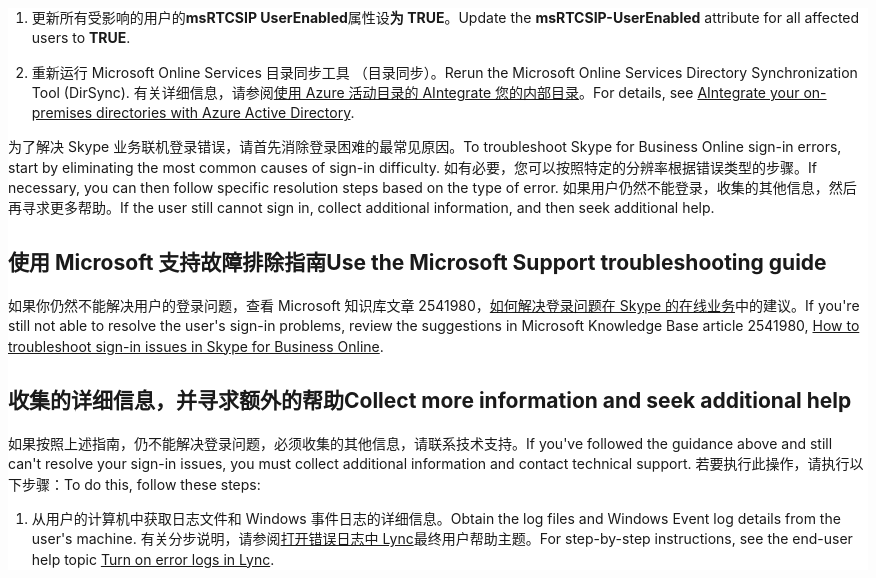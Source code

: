 1. <span data-ttu-id="10565-251">更新所有受影响的用户的**msRTCSIP UserEnabled**属性设**为 TRUE**。</span><span class="sxs-lookup"><span data-stu-id="10565-251">Update the **msRTCSIP-UserEnabled** attribute for all affected users to **TRUE**.</span></span>
    
2. <span data-ttu-id="10565-252">重新运行 Microsoft Online Services 目录同步工具 （目录同步）。</span><span class="sxs-lookup"><span data-stu-id="10565-252">Rerun the Microsoft Online Services Directory Synchronization Tool (DirSync).</span></span> <span data-ttu-id="10565-253">有关详细信息，请参阅[使用 Azure 活动目录的 AIntegrate 您的内部目录](https://technet.microsoft.com/en-us/library/hh967642.aspx)。</span><span class="sxs-lookup"><span data-stu-id="10565-253">For details, see [AIntegrate your on-premises directories with Azure Active Directory](https://technet.microsoft.com/en-us/library/hh967642.aspx).</span></span> 
    
<span data-ttu-id="10565-254">为了解决 Skype 业务联机登录错误，请首先消除登录困难的最常见原因。</span><span class="sxs-lookup"><span data-stu-id="10565-254">To troubleshoot Skype for Business Online sign-in errors, start by eliminating the most common causes of sign-in difficulty.</span></span> <span data-ttu-id="10565-255">如有必要，您可以按照特定的分辨率根据错误类型的步骤。</span><span class="sxs-lookup"><span data-stu-id="10565-255">If necessary, you can then follow specific resolution steps based on the type of error.</span></span> <span data-ttu-id="10565-256">如果用户仍然不能登录，收集的其他信息，然后再寻求更多帮助。</span><span class="sxs-lookup"><span data-stu-id="10565-256">If the user still cannot sign in, collect additional information, and then seek additional help.</span></span> 
## <a name="use-the-microsoft-support-troubleshooting-guide"></a><span data-ttu-id="10565-257">使用 Microsoft 支持故障排除指南</span><span class="sxs-lookup"><span data-stu-id="10565-257">Use the Microsoft Support troubleshooting guide</span></span>
<span data-ttu-id="10565-258"><a name="toc325626447"> </a></span><span class="sxs-lookup"><span data-stu-id="10565-258"></span></span>

<span data-ttu-id="10565-259">如果你仍然不能解决用户的登录问题，查看 Microsoft 知识库文章 2541980，[如何解决登录问题在 Skype 的在线业务](http://go.microsoft.com/fwlink/?linkid=3052&amp;kbid=2541980)中的建议。</span><span class="sxs-lookup"><span data-stu-id="10565-259">If you're still not able to resolve the user's sign-in problems, review the suggestions in Microsoft Knowledge Base article 2541980, [How to troubleshoot sign-in issues in Skype for Business Online](http://go.microsoft.com/fwlink/?linkid=3052&amp;kbid=2541980).</span></span>
  
## <a name="collect-more-information-and-seek-additional-help"></a><span data-ttu-id="10565-260">收集的详细信息，并寻求额外的帮助</span><span class="sxs-lookup"><span data-stu-id="10565-260">Collect more information and seek additional help</span></span>
<span data-ttu-id="10565-261"><a name="collect-more-information"> </a></span><span class="sxs-lookup"><span data-stu-id="10565-261"></span></span>

<span data-ttu-id="10565-262">如果按照上述指南，仍不能解决登录问题，必须收集的其他信息，请联系技术支持。</span><span class="sxs-lookup"><span data-stu-id="10565-262">If you've followed the guidance above and still can't resolve your sign-in issues, you must collect additional information and contact technical support.</span></span> <span data-ttu-id="10565-263">若要执行此操作，请执行以下步骤：</span><span class="sxs-lookup"><span data-stu-id="10565-263">To do this, follow these steps:</span></span> 
  
1. <span data-ttu-id="10565-264">从用户的计算机中获取日志文件和 Windows 事件日志的详细信息。</span><span class="sxs-lookup"><span data-stu-id="10565-264">Obtain the log files and Windows Event log details from the user's machine.</span></span> <span data-ttu-id="10565-265">有关分步说明，请参阅[打开错误日志中 Lync](http://support.office.com/article/eaf6602b-95e0-4c27-869f-36017475806c)最终用户帮助主题。</span><span class="sxs-lookup"><span data-stu-id="10565-265">For step-by-step instructions, see the end-user help topic [Turn on error logs in Lync](http://support.office.com/article/eaf6602b-95e0-4c27-869f-36017475806c).</span></span>
    
